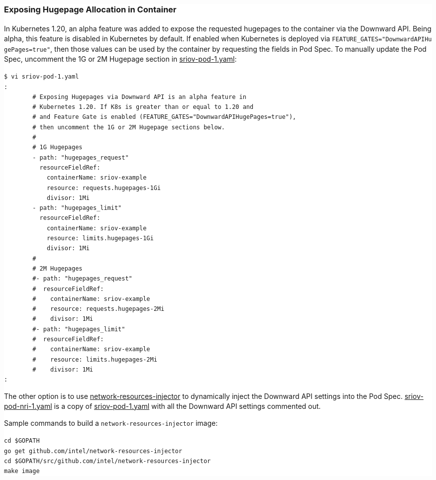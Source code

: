 ### Exposing Hugepage Allocation in Container
In Kubernetes 1.20, an alpha feature was added to expose the requested
hugepages to the container via the Downward API. Being alpha, this
feature is disabled in Kubernetes by default. If enabled when Kubernetes
is deployed via `FEATURE_GATES="DownwardAPIHugePages=true"`, then those
values can be used by the container by requesting the fields in Pod Spec.
To manually update the Pod Spec, uncomment the 1G or 2M Hugepage section
in [sriov-pod-1.yaml](sriov-pod-1.yaml):
```
$ vi sriov-pod-1.yaml
:
        # Exposing Hugepages via Downward API is an alpha feature in
        # Kubernetes 1.20. If K8s is greater than or equal to 1.20 and
        # and Feature Gate is enabled (FEATURE_GATES="DownwardAPIHugePages=true"),
        # then uncomment the 1G or 2M Hugepage sections below.
        #
        # 1G Hugepages
        - path: "hugepages_request"
          resourceFieldRef:
            containerName: sriov-example
            resource: requests.hugepages-1Gi
            divisor: 1Mi
        - path: "hugepages_limit"
          resourceFieldRef:
            containerName: sriov-example
            resource: limits.hugepages-1Gi
            divisor: 1Mi
        #
        # 2M Hugepages
        #- path: "hugepages_request"
        #  resourceFieldRef:
        #    containerName: sriov-example
        #    resource: requests.hugepages-2Mi
        #    divisor: 1Mi
        #- path: "hugepages_limit"
        #  resourceFieldRef:
        #    containerName: sriov-example
        #    resource: limits.hugepages-2Mi
        #    divisor: 1Mi
:
```

The other option is to use
[network-resources-injector](https://github.com/k8snetworkplumbingwg/network-resources-injector)
to dynamically inject the Downward API settings into the Pod Spec.
[sriov-pod-nri-1.yaml](sriov-pod-nri-1.yaml) is a copy of
[sriov-pod-1.yaml](sriov-pod-1.yaml) with all the Downward API settings
commented out.

Sample commands to build a `network-resources-injector` image:
```
cd $GOPATH
go get github.com/intel/network-resources-injector
cd $GOPATH/src/github.com/intel/network-resources-injector
make image
```
